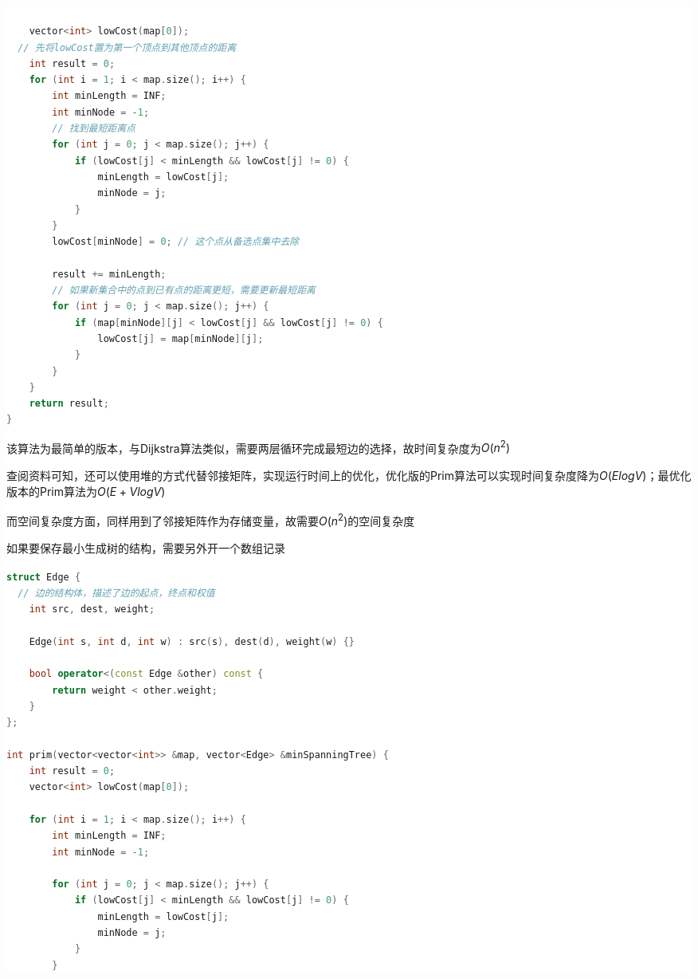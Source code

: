 ```c++

    vector<int> lowCost(map[0]);
  // 先将lowCost置为第一个顶点到其他顶点的距离
    int result = 0;
    for (int i = 1; i < map.size(); i++) {
        int minLength = INF;
        int minNode = -1;
        // 找到最短距离点
        for (int j = 0; j < map.size(); j++) {
            if (lowCost[j] < minLength && lowCost[j] != 0) {
                minLength = lowCost[j];
                minNode = j;
            }
        }
        lowCost[minNode] = 0; // 这个点从备选点集中去除

        result += minLength;
        // 如果新集合中的点到已有点的距离更短，需要更新最短距离
        for (int j = 0; j < map.size(); j++) {
            if (map[minNode][j] < lowCost[j] && lowCost[j] != 0) {
                lowCost[j] = map[minNode][j];
            }
        }
    }
    return result;
}
```



该算法为最简单的版本，与Dijkstra算法类似，需要两层循环完成最短边的选择，故时间复杂度为$O(n^2)$



查阅资料可知，还可以使用堆的方式代替邻接矩阵，实现运行时间上的优化，优化版的Prim算法可以实现时间复杂度降为$O(ElogV)$；最优化版本的Prim算法为$O(E+VlogV)$

而空间复杂度方面，同样用到了邻接矩阵作为存储变量，故需要$O(n^2)$的空间复杂度



如果要保存最小生成树的结构，需要另外开一个数组记录

```c++
struct Edge {
  // 边的结构体，描述了边的起点，终点和权值
    int src, dest, weight;

    Edge(int s, int d, int w) : src(s), dest(d), weight(w) {}

    bool operator<(const Edge &other) const {
        return weight < other.weight;
    }
};

int prim(vector<vector<int>> &map, vector<Edge> &minSpanningTree) {
    int result = 0;
    vector<int> lowCost(map[0]);

    for (int i = 1; i < map.size(); i++) {
        int minLength = INF;
        int minNode = -1;

        for (int j = 0; j < map.size(); j++) {
            if (lowCost[j] < minLength && lowCost[j] != 0) {
                minLength = lowCost[j];
                minNode = j;
            }
        }
```